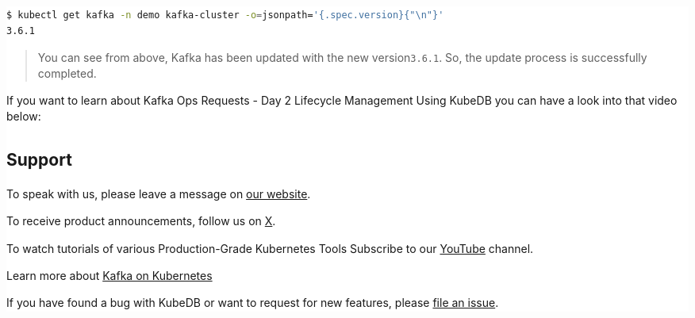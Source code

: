 ```bash
$ kubectl get kafka -n demo kafka-cluster -o=jsonpath='{.spec.version}{"\n"}'
3.6.1
```

> You can see from above, Kafka has been updated with the new version`3.6.1`. So, the update process is successfully completed.

If you want to learn about Kafka Ops Requests - Day 2 Lifecycle Management Using KubeDB you can have a look into that video below:

<iframe width="560" height="315" src="https://www.youtube.com/embed/EYGZaKfbqVE?si=UxxA2uXY6X000Vdj" title="YouTube video player" frameborder="0" allow="accelerometer; autoplay; clipboard-write; encrypted-media; gyroscope; picture-in-picture; web-share" allowfullscreen></iframe>

## Support

To speak with us, please leave a message on [our website](https://appscode.com/contact/).

To receive product announcements, follow us on [X](https://twitter.com/KubeDB).

To watch tutorials of various Production-Grade Kubernetes Tools Subscribe to our [YouTube](https://www.youtube.com/c/AppsCodeInc/) channel.

Learn more about [Kafka on Kubernetes](https://kubedb.com/kubernetes/databases/run-and-manage-kafka-on-kubernetes/)

If you have found a bug with KubeDB or want to request for new features, please [file an issue](https://github.com/kubedb/project/issues/new).
